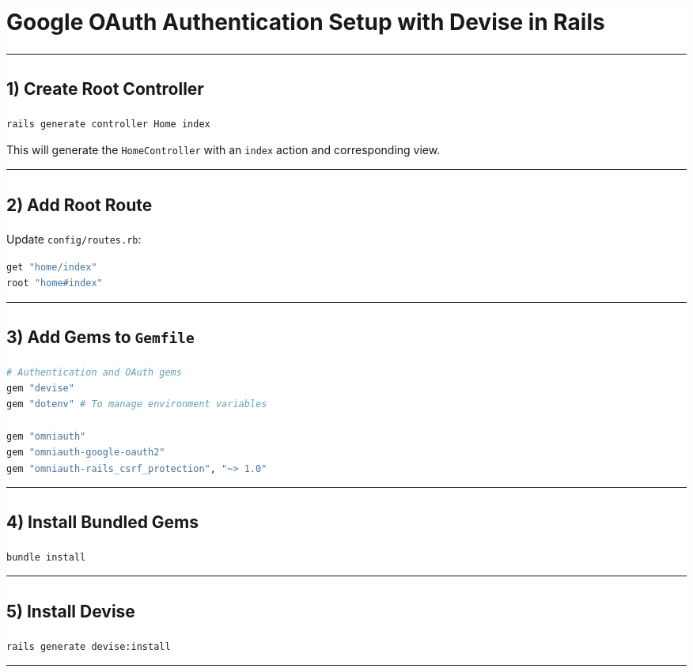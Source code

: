 # Google OAuth Authentication Setup with Devise in Rails

---

## 1) Create Root Controller

```bash
rails generate controller Home index
```

This will generate the `HomeController` with an `index` action and corresponding view.

---

## 2) Add Root Route

Update `config/routes.rb`:

```ruby
get "home/index"
root "home#index"
```

---

## 3) Add Gems to `Gemfile`

```ruby
# Authentication and OAuth gems
gem "devise"
gem "dotenv" # To manage environment variables

gem "omniauth"
gem "omniauth-google-oauth2"
gem "omniauth-rails_csrf_protection", "~> 1.0"
```

---

## 4) Install Bundled Gems

```bash
bundle install
```

---

## 5) Install Devise

```bash
rails generate devise:install
```

---